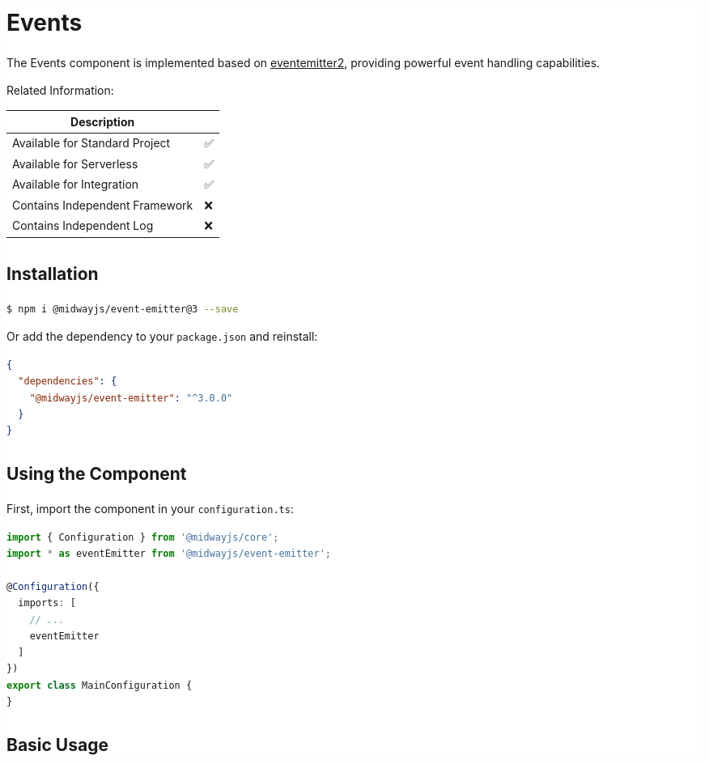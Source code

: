 # Events

The Events component is implemented based on [eventemitter2](https://github.com/EventEmitter2/EventEmitter2), providing powerful event handling capabilities.

Related Information:

| Description                  |      |
| --------------------------- | ---- |
| Available for Standard Project | ✅    |
| Available for Serverless    | ✅    |
| Available for Integration   | ✅    |
| Contains Independent Framework | ❌    |
| Contains Independent Log    | ❌    |

## Installation

```bash
$ npm i @midwayjs/event-emitter@3 --save
```

Or add the dependency to your `package.json` and reinstall:

```json
{
  "dependencies": {
    "@midwayjs/event-emitter": "^3.0.0"
  }
}
```

## Using the Component

First, import the component in your `configuration.ts`:

```typescript
import { Configuration } from '@midwayjs/core';
import * as eventEmitter from '@midwayjs/event-emitter';

@Configuration({
  imports: [
    // ...
    eventEmitter
  ]
})
export class MainConfiguration {
}
```

## Basic Usage
